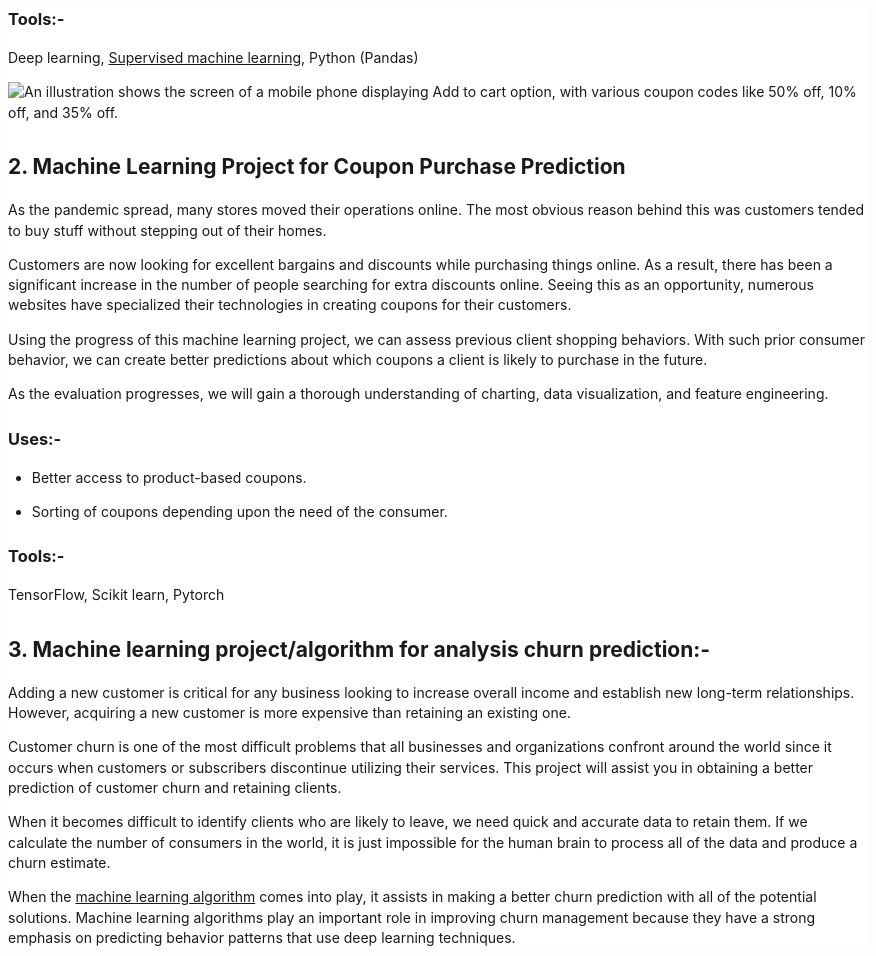 ### Tools:-

Deep learning, <a href="https://blog.learnbay.co/what-is-supervised-and-unsupervised-learning-in-machine-learning" target="_blank">Supervised machine learning</a>, Python (Pandas)

<Image src="https://learnbay-wb.s3.ap-south-1.amazonaws.com/main-blog/blog/tmlp-2.jpg" style="width:100%" class="img" alt="An illustration shows the screen of a mobile phone displaying Add to cart option, with various coupon codes like 50% off, 10% off, and 35% off."/>

## 2. Machine Learning Project for Coupon Purchase Prediction

As the pandemic spread, many stores moved their operations online. The most obvious reason behind this was customers tended to buy stuff without stepping out of their homes.

Customers are now looking for excellent bargains and discounts while purchasing things online. As a result, there has been a significant increase in the number of people searching for extra discounts online. Seeing this as an opportunity, numerous websites have specialized their technologies in creating coupons for their customers.

Using the progress of this machine learning project, we can assess previous client shopping behaviors. With such prior consumer behavior, we can create better predictions about which coupons a client is likely to purchase in the future.

As the evaluation progresses, we will gain a thorough understanding of charting, data visualization, and feature engineering.

### Uses:-

- Better access to product-based coupons.

- Sorting of coupons depending upon the need of the consumer.

### Tools:-

TensorFlow, Scikit learn, Pytorch

## 3. Machine learning project/algorithm for analysis churn prediction:-

Adding a new customer is critical for any business looking to increase overall income and establish new long-term relationships. However, acquiring a new customer is more expensive than retaining an existing one.

Customer churn is one of the most difficult problems that all businesses and organizations confront around the world since it occurs when customers or subscribers discontinue utilizing their services. This project will assist you in obtaining a better prediction of customer churn and retaining clients.

When it becomes difficult to identify clients who are likely to leave, we need quick and accurate data to retain them. If we calculate the number of consumers in the world, it is just impossible for the human brain to process all of the data and produce a churn estimate.

When the <a href="https://blog.learnbay.co/10-must-know-machine-learning-algorithms-for-beginners-in-2023" target="_blank">machine learning algorithm</a> comes into play, it assists in making a better churn prediction with all of the potential solutions. Machine learning algorithms play an important role in improving churn management because they have a strong emphasis on predicting behavior patterns that use deep learning techniques.
